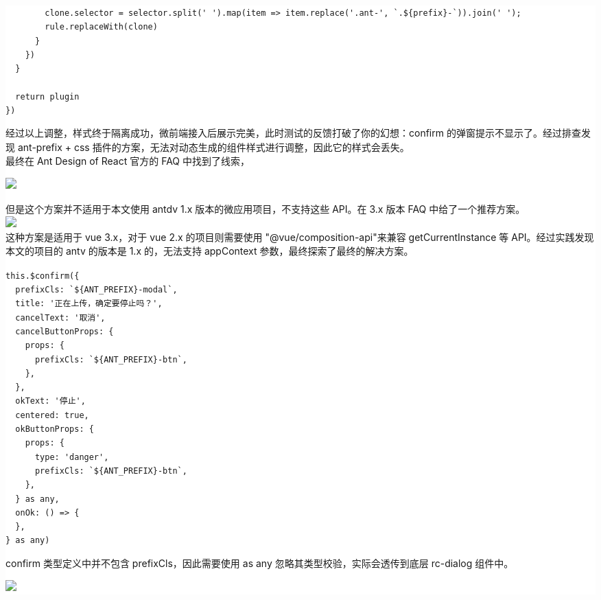 ```
        clone.selector = selector.split(' ').map(item => item.replace('.ant-', `.${prefix}-`)).join(' ');
        rule.replaceWith(clone)
      }
    })
  }

  return plugin
})
```

经过以上调整，样式终于隔离成功，微前端接入后展示完美，此时测试的反馈打破了你的幻想：confirm 的弹窗提示不显示了。经过排查发现 ant-prefix + css 插件的方案，无法对动态生成的组件样式进行调整，因此它的样式会丢失。\
最终在 Ant Design of React 官方的 FAQ 中找到了线索，

![](https://p3-juejin.byteimg.com/tos-cn-i-k3u1fbpfcp/a7d7c35cd6f046dda9d60d08bf02b97c~tplv-k3u1fbpfcp-zoom-1.image)

但是这个方案并不适用于本文使用 antdv 1.x 版本的微应用项目，不支持这些 API。在 3.x 版本 FAQ 中给了一个推荐方案。\
![](https://p3-juejin.byteimg.com/tos-cn-i-k3u1fbpfcp/17b3e29043cf454fb95d63dd17be23f4~tplv-k3u1fbpfcp-zoom-1.image)\
这种方案是适用于 vue 3.x，对于 vue 2.x 的项目则需要使用 "@vue/composition-api"来兼容 getCurrentInstance 等 API。经过实践发现本文的项目的 antv 的版本是 1.x 的，无法支持 appContext 参数，最终探索了最终的解决方案。

```
this.$confirm({
  prefixCls: `${ANT_PREFIX}-modal`,
  title: '正在上传，确定要停止吗？',
  cancelText: '取消',
  cancelButtonProps: {
    props: {
      prefixCls: `${ANT_PREFIX}-btn`,
    },
  },
  okText: '停止',
  centered: true,
  okButtonProps: {
    props: {
      type: 'danger',
      prefixCls: `${ANT_PREFIX}-btn`,
    },
  } as any,
  onOk: () => {
  },
} as any)
```

confirm 类型定义中并不包含 prefixCls，因此需要使用 as any 忽略其类型校验，实际会透传到底层 rc-dialog 组件中。

![](https://p3-juejin.byteimg.com/tos-cn-i-k3u1fbpfcp/7090526a165c43dfa003b48aa6b3dbf5~tplv-k3u1fbpfcp-zoom-1.image)
